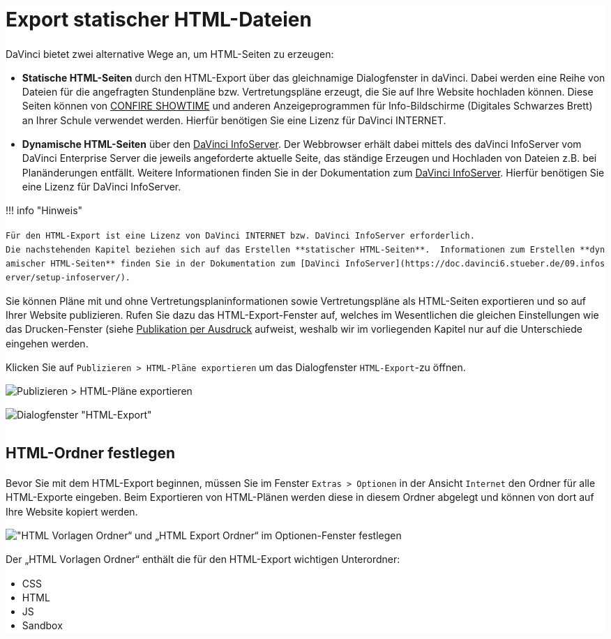 # Export statischer HTML-Dateien

DaVinci bietet zwei alternative Wege an, um HTML-Seiten zu erzeugen:

* **Statische HTML-Seiten** durch den HTML-Export über das gleichnamige Dialogfenster in daVinci. Dabei werden eine Reihe von Dateien für die angefragten Stundenpläne bzw. Vertretungspläne erzeugt, die Sie auf Ihre Website hochladen können. Diese Seiten können von [CONFIRE SHOWTIME](https://showtime.stueber.de/) und anderen Anzeigeprogrammen für Info-Bildschirme (Digitales Schwarzes Brett) an Ihrer Schule verwendet werden.
Hierfür benötigen Sie eine Lizenz für DaVinci INTERNET.

* **Dynamische HTML-Seiten** über den [DaVinci InfoServer](https://davinci.stueber.de/davinci-infoserver.php). Der Webbrowser erhält dabei mittels des daVinci InfoServer vom DaVinci Enterprise Server die jeweils angeforderte aktuelle Seite, das ständige Erzeugen und Hochladen von Dateien z.B. bei Planänderungen entfällt. Weitere Informationen finden Sie in der Dokumentation zum [DaVinci InfoServer](https://doc.davinci6.stueber.de/09.infoserver/setup-infoserver/).
Hierfür benötigen Sie eine Lizenz für DaVinci InfoServer.

!!! info "Hinweis"

    Für den HTML-Export ist eine Lizenz von DaVinci INTERNET bzw. DaVinci InfoServer erforderlich. 
    Die nachstehenden Kapitel beziehen sich auf das Erstellen **statischer HTML-Seiten**.  Informationen zum Erstellen **dynamischer HTML-Seiten** finden Sie in der Dokumentation zum [DaVinci InfoServer](https://doc.davinci6.stueber.de/09.infoserver/setup-infoserver/).

Sie können Pläne mit und ohne Vertretungsplaninformationen sowie Vertretungspläne als HTML-Seiten exportieren und so auf Ihrer Website publizieren. Rufen Sie dazu das HTML-Export-Fenster auf, welches im Wesentlichen die gleichen Einstellungen wie das Drucken-Fenster (siehe [Publikation per Ausdruck](/davinci-stundenplan/9-stundenplane-drucken/publikation-per-ausdruck.md) aufweist, weshalb wir im vorliegenden Kapitel nur auf die Unterschiede eingehen werden.

Klicken Sie auf `Publizieren > HTML-Pläne exportieren` um das Dialogfenster `HTML-Export`-zu öffnen.

![Publizieren > HTML-Pläne exportieren](/assets/images/HTML-Pläne.Drucken.png)

![Dialogfenster "HTML-Export"](/assets/images/Dialogfenster.HTML-Pläne.Drucken.png)

## HTML-Ordner festlegen

Bevor Sie mit dem HTML-Export beginnen, müssen Sie im Fenster `Extras > Optionen` in der Ansicht `Internet` den Ordner für alle HTML-Exporte eingeben. Beim Exportieren von HTML-Plänen werden diese in diesem Ordner abgelegt und können von dort auf Ihre Website kopiert werden.

!["HTML Vorlagen Ordner“ und „HTML Export Ordner“ im Optionen-Fenster festlegen](/assets/images/HTML-Pläne.Ordner.png)

Der „HTML Vorlagen Ordner“ enthält die für den HTML-Export wichtigen Unterordner:

* CSS
* HTML
* JS
* Sandbox
